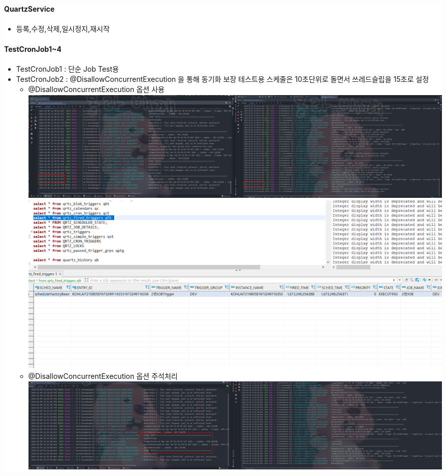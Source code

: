 #### QuartzService
* 등록,수정,삭제,일시정지,재시작

#### TestCronJob1~4
* TestCronJob1 : 단순 Job Test용
* TestCronJob2 : @DisallowConcurrentExecution 을 통해 동기화 보장 테스트용 스케줄은 10초단위로 돌면서 쓰레드슬립을 15초로 설정
  * @DisallowConcurrentExecution 옵션 사용
    ![img_4.png](img_4.png)
    ![img_5.png](img_5.png)
  * @DisallowConcurrentExecution 옵션 주석처리
    ![img_6.png](img_6.png)